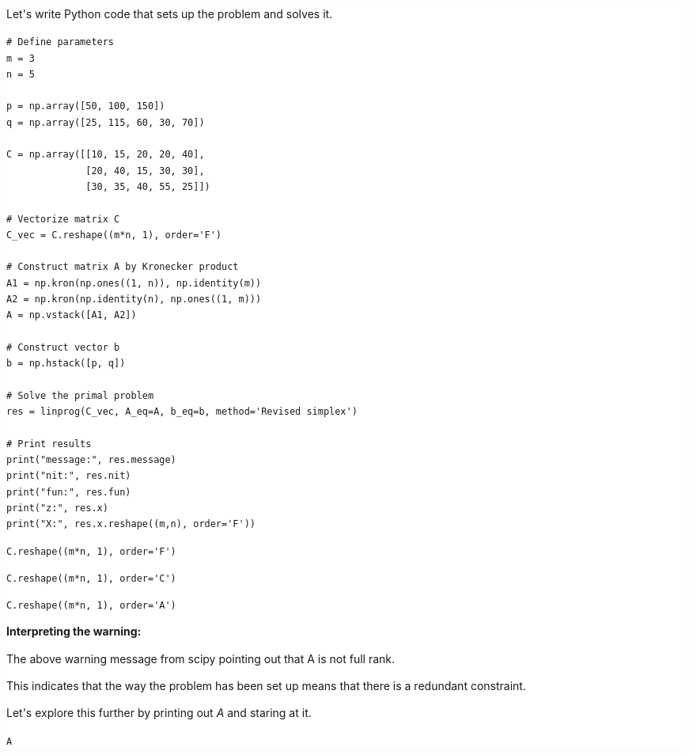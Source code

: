 Let's write Python code that sets up the problem and solves it.

```{code-cell} ipython3
# Define parameters
m = 3
n = 5

p = np.array([50, 100, 150])
q = np.array([25, 115, 60, 30, 70])

C = np.array([[10, 15, 20, 20, 40],
              [20, 40, 15, 30, 30],
              [30, 35, 40, 55, 25]])

# Vectorize matrix C
C_vec = C.reshape((m*n, 1), order='F')

# Construct matrix A by Kronecker product
A1 = np.kron(np.ones((1, n)), np.identity(m))
A2 = np.kron(np.identity(n), np.ones((1, m)))
A = np.vstack([A1, A2])

# Construct vector b
b = np.hstack([p, q])

# Solve the primal problem
res = linprog(C_vec, A_eq=A, b_eq=b, method='Revised simplex')

# Print results
print("message:", res.message)
print("nit:", res.nit)
print("fun:", res.fun)
print("z:", res.x)
print("X:", res.x.reshape((m,n), order='F'))
```

```{code-cell} ipython3
C.reshape((m*n, 1), order='F')
```

```{code-cell} ipython3
C.reshape((m*n, 1), order='C')
```

```{code-cell} ipython3
C.reshape((m*n, 1), order='A')
```

**Interpreting the warning:**  

The above warning message from scipy pointing out that A is not full rank.

This indicates that the way the problem has been set up means that there is a redundant constraint.

Let's explore this further by printing out $A$ and staring at it.

```{code-cell} ipython3
A
```
